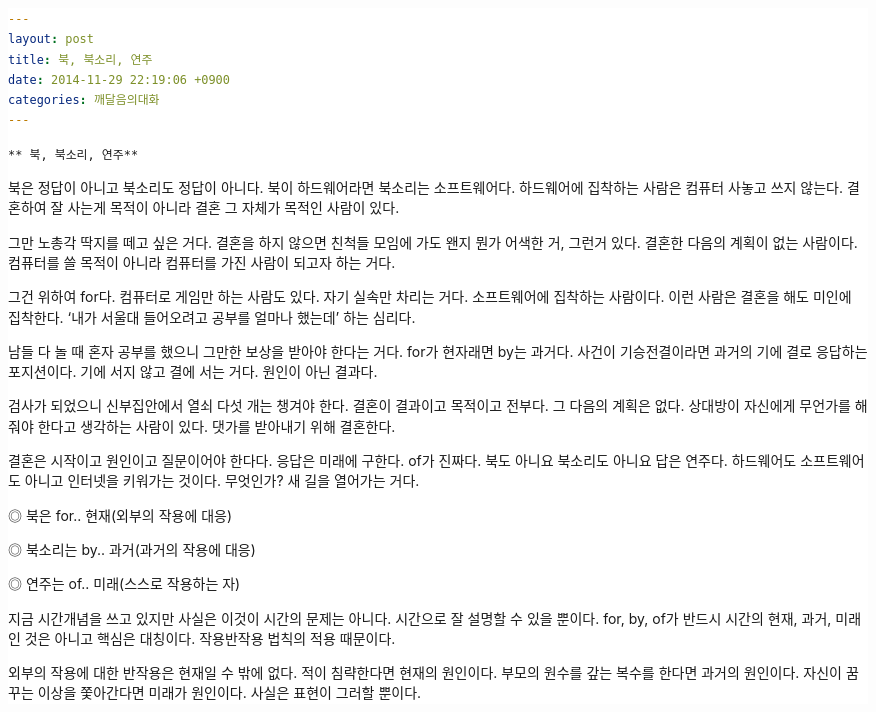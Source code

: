 ```yaml
---
layout: post
title: 북, 북소리, 연주
date: 2014-11-29 22:19:06 +0900
categories: 깨달음의대화
---
```

 
    ** 북, 북소리, 연주** 

  


북은 정답이 아니고 북소리도 정답이 아니다. 북이 하드웨어라면 북소리는 소프트웨어다. 하드웨어에 집착하는 사람은 컴퓨터 사놓고 쓰지 않는다. 결혼하여 잘 사는게 목적이 아니라 결혼 그 자체가 목적인 사람이 있다. 

  


그만 노총각 딱지를 떼고 싶은 거다. 결혼을 하지 않으면 친척들 모임에 가도 왠지 뭔가 어색한 거, 그런거 있다. 결혼한 다음의 계획이 없는 사람이다. 컴퓨터를 쓸 목적이 아니라 컴퓨터를 가진 사람이 되고자 하는 거다. 

  


그건 위하여 for다. 컴퓨터로 게임만 하는 사람도 있다. 자기 실속만 차리는 거다. 소프트웨어에 집착하는 사람이다. 이런 사람은 결혼을 해도 미인에 집착한다. ‘내가 서울대 들어오려고 공부를 얼마나 했는데’ 하는 심리다. 

  


남들 다 놀 때 혼자 공부를 했으니 그만한 보상을 받아야 한다는 거다. for가 현자래면 by는 과거다. 사건이 기승전결이라면 과거의 기에 결로 응답하는 포지션이다. 기에 서지 않고 결에 서는 거다. 원인이 아닌 결과다. 

  


검사가 되었으니 신부집안에서 열쇠 다섯 개는 챙겨야 한다. 결혼이 결과이고 목적이고 전부다. 그 다음의 계획은 없다. 상대방이 자신에게 무언가를 해줘야 한다고 생각하는 사람이 있다. 댓가를 받아내기 위해 결혼한다. 

  


결혼은 시작이고 원인이고 질문이어야 한다다. 응답은 미래에 구한다. of가 진짜다. 북도 아니요 북소리도 아니요 답은 연주다. 하드웨어도 소프트웨어도 아니고 인터넷을 키워가는 것이다. 무엇인가? 새 길을 열어가는 거다. 

  


◎ 북은 for.. 현재(외부의 작용에 대응)  
      
◎ 북소리는 by.. 과거(과거의 작용에 대응)  
      
◎ 연주는 of.. 미래(스스로 작용하는 자) 

  


지금 시간개념을 쓰고 있지만 사실은 이것이 시간의 문제는 아니다. 시간으로 잘 설명할 수 있을 뿐이다. for, by, of가 반드시 시간의 현재, 과거, 미래인 것은 아니고 핵심은 대칭이다. 작용반작용 법칙의 적용 때문이다. 

  


외부의 작용에 대한 반작용은 현재일 수 밖에 없다. 적이 침략한다면 현재의 원인이다. 부모의 원수를 갚는 복수를 한다면 과거의 원인이다. 자신이 꿈 꾸는 이상을 쫓아간다면 미래가 원인이다. 사실은 표현이 그러할 뿐이다. 

  